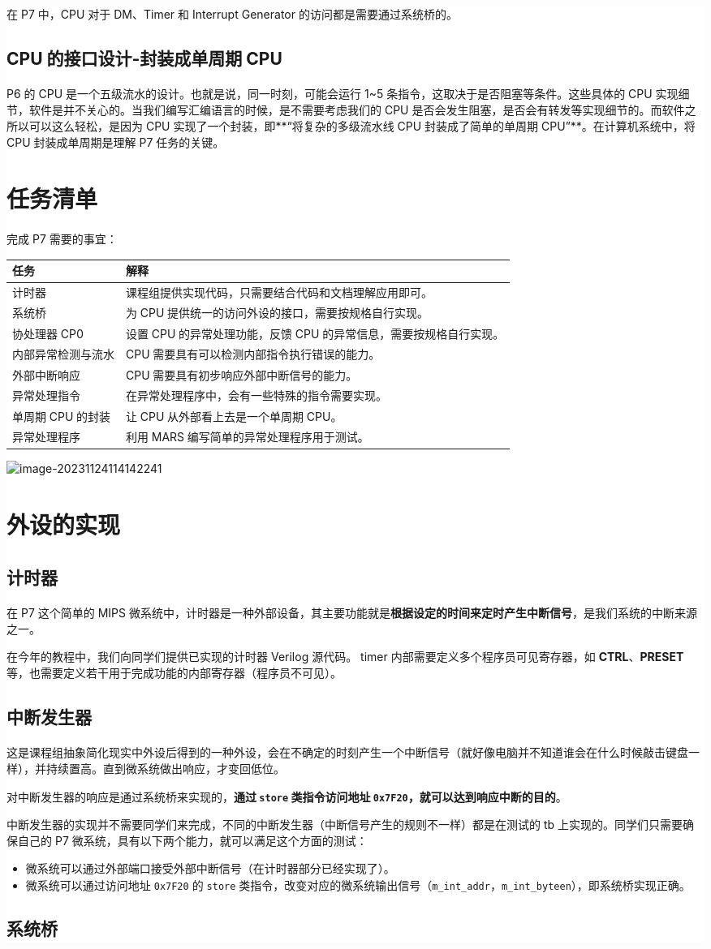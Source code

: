 在 P7 中，CPU 对于 DM、Timer 和 Interrupt Generator 的访问都是需要通过系统桥的。

## CPU 的接口设计-封装成单周期 CPU

P6 的 CPU 是一个五级流水的设计。也就是说，同一时刻，可能会运行 1~5 条指令，这取决于是否阻塞等条件。这些具体的 CPU 实现细节，软件是并不关心的。当我们编写汇编语言的时候，是不需要考虑我们的 CPU 是否会发生阻塞，是否会有转发等实现细节的。而软件之所以可以这么轻松，是因为 CPU 实现了一个封装，即**“将复杂的多级流水线 CPU 封装成了简单的单周期 CPU”**。在计算机系统中，将 CPU 封装成单周期是理解 P7 任务的关键。

# 任务清单

完成 P7 需要的事宜：

| 任务               | 解释                                                         |
| :----------------- | :----------------------------------------------------------- |
| 计时器             | 课程组提供实现代码，只需要结合代码和文档理解应用即可。       |
| 系统桥             | 为 CPU 提供统一的访问外设的接口，需要按规格自行实现。        |
| 协处理器 CP0       | 设置 CPU 的异常处理功能，反馈 CPU 的异常信息，需要按规格自行实现。 |
| 内部异常检测与流水 | CPU 需要具有可以检测内部指令执行错误的能力。                 |
| 外部中断响应       | CPU 需要具有初步响应外部中断信号的能力。                     |
| 异常处理指令       | 在异常处理程序中，会有一些特殊的指令需要实现。               |
| 单周期 CPU 的封装  | 让 CPU 从外部看上去是一个单周期 CPU。                        |
| 异常处理程序       | 利用 MARS 编写简单的异常处理程序用于测试。                   |

![image-20231124114142241](https://pigkiller-011955-1319328397.cos.ap-beijing.myqcloud.com/img/202311241141359.png)

# 外设的实现

## 计时器

在 P7 这个简单的 MIPS 微系统中，计时器是一种外部设备，其主要功能就是**根据设定的时间来定时产生中断信号**，是我们系统的中断来源之一。

在今年的教程中，我们向同学们提供已实现的计时器 Verilog 源代码。 timer 内部需要定义多个程序员可见寄存器，如 **CTRL**、**PRESET** 等，也需要定义若干用于完成功能的内部寄存器（程序员不可见）。

## 中断发生器

这是课程组抽象简化现实中外设后得到的一种外设，会在不确定的时刻产生一个中断信号（就好像电脑并不知道谁会在什么时候敲击键盘一样），并持续置高。直到微系统做出响应，才变回低位。

对中断发生器的响应是通过系统桥来实现的，**通过 `store` 类指令访问地址 `0x7F20`，就可以达到响应中断的目的**。

中断发生器的实现并不需要同学们来完成，不同的中断发生器（中断信号产生的规则不一样）都是在测试的 tb 上实现的。同学们只需要确保自己的 P7 微系统，具有以下两个能力，就可以满足这个方面的测试：

- 微系统可以通过外部端口接受外部中断信号（在计时器部分已经实现了）。
- 微系统可以通过访问地址 `0x7F20` 的 `store` 类指令，改变对应的微系统输出信号（`m_int_addr`，`m_int_byteen`），即系统桥实现正确。

## 系统桥
